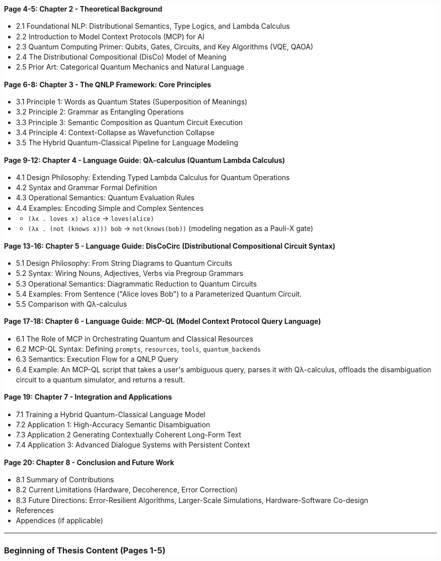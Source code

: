 **Page 4-5: Chapter 2 - Theoretical Background**
*   2.1 Foundational NLP: Distributional Semantics, Type Logics, and Lambda Calculus
*   2.2 Introduction to Model Context Protocols (MCP) for AI
*   2.3 Quantum Computing Primer: Qubits, Gates, Circuits, and Key Algorithms (VQE, QAOA)
*   2.4 The Distributional Compositional (DisCo) Model of Meaning
*   2.5 Prior Art: Categorical Quantum Mechanics and Natural Language

**Page 6-8: Chapter 3 - The QNLP Framework: Core Principles**
*   3.1 Principle 1: Words as Quantum States (Superposition of Meanings)
*   3.2 Principle 2: Grammar as Entangling Operations
*   3.3 Principle 3: Semantic Composition as Quantum Circuit Execution
*   3.4 Principle 4: Context-Collapse as Wavefunction Collapse
*   3.5 The Hybrid Quantum-Classical Pipeline for Language Modeling

**Page 9-12: Chapter 4 - Language Guide: Qλ-calculus (Quantum Lambda Calculus)**
*   4.1 Design Philosophy: Extending Typed Lambda Calculus for Quantum Operations
*   4.2 Syntax and Grammar Formal Definition
*   4.3 Operational Semantics: Quantum Evaluation Rules
*   4.4 Examples: Encoding Simple and Complex Sentences
*   *   `(λx . loves x) alice` → `loves(alice)`
*   *   `(λx . (not (knows x))) bob` → `not(knows(bob))` (modeling negation as a Pauli-X gate)

**Page 13-16: Chapter 5 - Language Guide: DisCoCirc (Distributional Compositional Circuit Syntax)**
*   5.1 Design Philosophy: From String Diagrams to Quantum Circuits
*   5.2 Syntax: Wiring Nouns, Adjectives, Verbs via Pregroup Grammars
*   5.3 Operational Semantics: Diagrammatic Reduction to Quantum Circuits
*   5.4 Examples: From Sentence ("Alice loves Bob") to a Parameterized Quantum Circuit.
*   5.5 Comparison with Qλ-calculus

**Page 17-18: Chapter 6 - Language Guide: MCP-QL (Model Context Protocol Query Language)**
*   6.1 The Role of MCP in Orchestrating Quantum and Classical Resources
*   6.2 MCP-QL Syntax: Defining `prompts`, `resources`, `tools`, `quantum_backends`
*   6.3 Semantics: Execution Flow for a QNLP Query
*   6.4 Example: An MCP-QL script that takes a user's ambiguous query, parses it with Qλ-calculus, offloads the disambiguation circuit to a quantum simulator, and returns a result.

**Page 19: Chapter 7 - Integration and Applications**
*   7.1 Training a Hybrid Quantum-Classical Language Model
*   7.2 Application 1: High-Accuracy Semantic Disambiguation
*   7.3 Application 2 Generating Contextually Coherent Long-Form Text
*   7.4 Application 3: Advanced Dialogue Systems with Persistent Context

**Page 20: Chapter 8 - Conclusion and Future Work**
*   8.1 Summary of Contributions
*   8.2 Current Limitations (Hardware, Decoherence, Error Correction)
*   8.3 Future Directions: Error-Resilient Algorithms, Larger-Scale Simulations, Hardware-Software Co-design
*   References
*   Appendices (if applicable)

---

### **Beginning of Thesis Content (Pages 1-5)**
